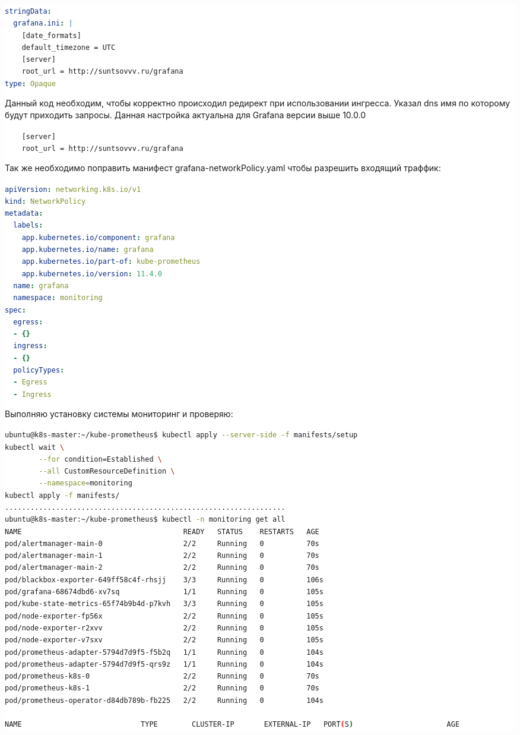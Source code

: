 ```yaml
stringData:
  grafana.ini: |
    [date_formats]
    default_timezone = UTC
    [server]
    root_url = http://suntsovvv.ru/grafana
type: Opaque
```
Данный код необходим, чтобы корректно происходил редирект при использовании ингресса. Указал dns имя по которому будут приходить запросы. Данная настройка актуальна для  Grafana версии выше 10.0.0
```
    [server]
    root_url = http://suntsovvv.ru/grafana
```
Так же необходимо поправить манифест grafana-networkPolicy.yaml чтобы разрешить входящий траффик: 
```yaml
apiVersion: networking.k8s.io/v1
kind: NetworkPolicy
metadata:
  labels:
    app.kubernetes.io/component: grafana
    app.kubernetes.io/name: grafana
    app.kubernetes.io/part-of: kube-prometheus
    app.kubernetes.io/version: 11.4.0
  name: grafana
  namespace: monitoring
spec:
  egress:
  - {}
  ingress:
  - {}
  policyTypes:
  - Egress
  - Ingress
```
Выполняю установку системы мониторинг и проверяю:
```bash
ubuntu@k8s-master:~/kube-prometheus$ kubectl apply --server-side -f manifests/setup
kubectl wait \
        --for condition=Established \
        --all CustomResourceDefinition \
        --namespace=monitoring
kubectl apply -f manifests/
..................................................................
ubuntu@k8s-master:~/kube-prometheus$ kubectl -n monitoring get all
NAME                                      READY   STATUS    RESTARTS   AGE
pod/alertmanager-main-0                   2/2     Running   0          70s
pod/alertmanager-main-1                   2/2     Running   0          70s
pod/alertmanager-main-2                   2/2     Running   0          70s
pod/blackbox-exporter-649ff58c4f-rhsjj    3/3     Running   0          106s
pod/grafana-68674dbd6-xv7sq               1/1     Running   0          105s
pod/kube-state-metrics-65f74b9b4d-p7kvh   3/3     Running   0          105s
pod/node-exporter-fp56x                   2/2     Running   0          105s
pod/node-exporter-r2xvv                   2/2     Running   0          105s
pod/node-exporter-v7sxv                   2/2     Running   0          105s
pod/prometheus-adapter-5794d7d9f5-f5b2q   1/1     Running   0          104s
pod/prometheus-adapter-5794d7d9f5-qrs9z   1/1     Running   0          104s
pod/prometheus-k8s-0                      2/2     Running   0          70s
pod/prometheus-k8s-1                      2/2     Running   0          70s
pod/prometheus-operator-d84db789b-fb225   2/2     Running   0          104s

NAME                            TYPE        CLUSTER-IP       EXTERNAL-IP   PORT(S)                      AGE
```